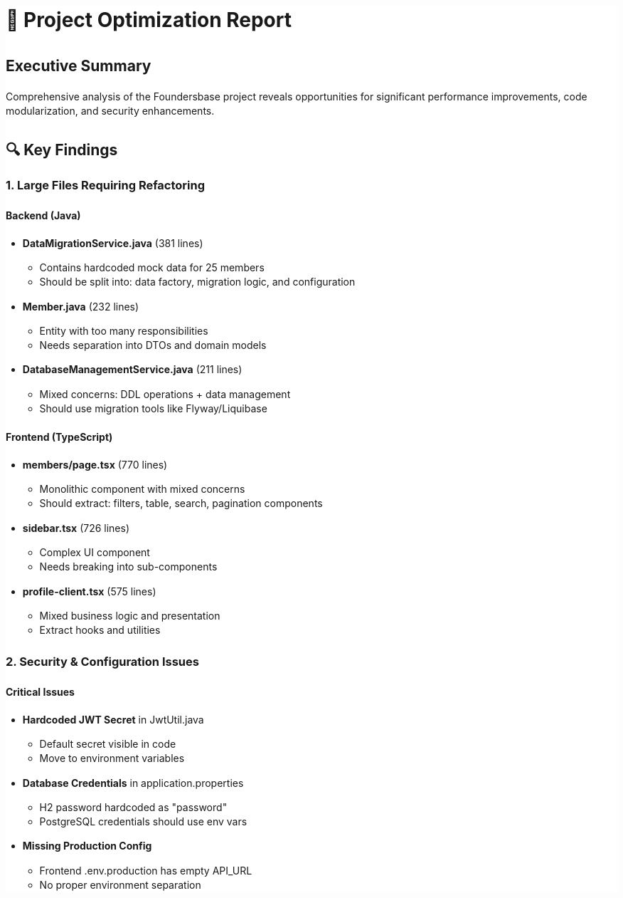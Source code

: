 # 🔧 Project Optimization Report

## Executive Summary
Comprehensive analysis of the Foundersbase project reveals opportunities for significant performance improvements, code modularization, and security enhancements.

## 🔍 Key Findings

### 1. Large Files Requiring Refactoring

#### Backend (Java)
- **DataMigrationService.java** (381 lines)
  - Contains hardcoded mock data for 25 members
  - Should be split into: data factory, migration logic, and configuration
  
- **Member.java** (232 lines)
  - Entity with too many responsibilities
  - Needs separation into DTOs and domain models

- **DatabaseManagementService.java** (211 lines)
  - Mixed concerns: DDL operations + data management
  - Should use migration tools like Flyway/Liquibase

#### Frontend (TypeScript)
- **members/page.tsx** (770 lines)
  - Monolithic component with mixed concerns
  - Should extract: filters, table, search, pagination components
  
- **sidebar.tsx** (726 lines)
  - Complex UI component
  - Needs breaking into sub-components

- **profile-client.tsx** (575 lines)
  - Mixed business logic and presentation
  - Extract hooks and utilities

### 2. Security & Configuration Issues

#### Critical Issues
- **Hardcoded JWT Secret** in JwtUtil.java
  - Default secret visible in code
  - Move to environment variables
  
- **Database Credentials** in application.properties
  - H2 password hardcoded as "password"
  - PostgreSQL credentials should use env vars

- **Missing Production Config**
  - Frontend .env.production has empty API_URL
  - No proper environment separation
